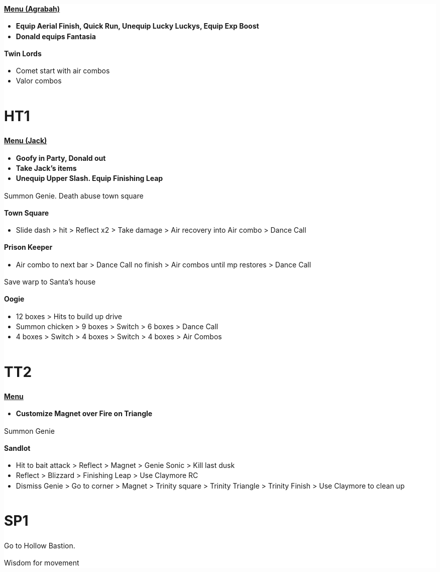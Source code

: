 **<span style="text-decoration:underline;">Menu (Agrabah)</span>**

- **Equip Aerial Finish, Quick Run, Unequip Lucky Luckys, Equip Exp Boost**
- **Donald equips Fantasia**

**Twin Lords**

- Comet start with air combos
- Valor combos

# HT1

**<span style="text-decoration:underline;">Menu (Jack)</span>**

- **Goofy in Party, Donald out**
- **Take Jack’s items**
- **Unequip Upper Slash. Equip Finishing Leap**

Summon Genie. Death abuse town square

**Town Square**

- Slide dash > hit > Reflect x2 > Take damage > Air recovery into Air combo > Dance Call

**Prison Keeper**

- Air combo to next bar > Dance Call no finish > Air combos until mp restores > Dance Call

Save warp to Santa’s house

**Oogie**

- 12 boxes > Hits to build up drive
- Summon chicken > 9 boxes > Switch > 6 boxes > Dance Call
- 4 boxes > Switch > 4 boxes > Switch > 4 boxes > Air Combos

# TT2

**<span style="text-decoration:underline;">Menu</span>**

- **Customize Magnet over Fire on Triangle**

Summon Genie

**Sandlot**

- Hit to bait attack > Reflect > Magnet > Genie Sonic > Kill last dusk
- Reflect > Blizzard > Finishing Leap > Use Claymore RC
- Dismiss Genie > Go to corner > Magnet > Trinity square > Trinity Triangle > Trinity Finish > Use Claymore to clean up

# SP1

Go to Hollow Bastion.

Wisdom for movement
